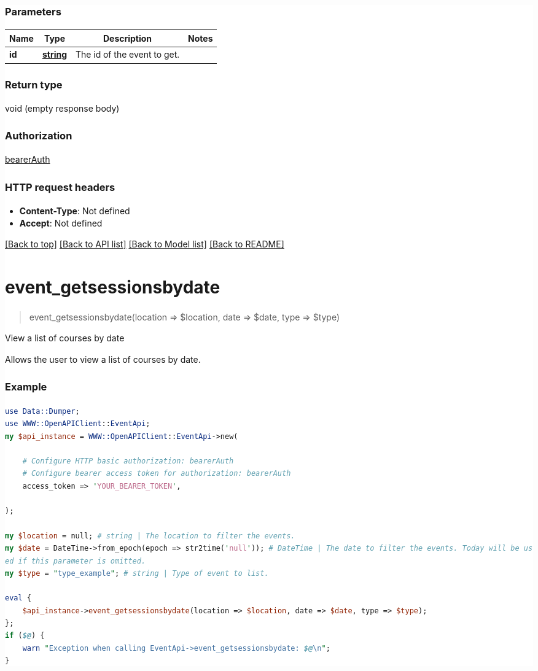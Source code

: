 ### Parameters

Name | Type | Description  | Notes
------------- | ------------- | ------------- | -------------
 **id** | [**string**](.md)| The id of the event to get. | 

### Return type

void (empty response body)

### Authorization

[bearerAuth](../README.md#bearerAuth)

### HTTP request headers

 - **Content-Type**: Not defined
 - **Accept**: Not defined

[[Back to top]](#) [[Back to API list]](../README.md#documentation-for-api-endpoints) [[Back to Model list]](../README.md#documentation-for-models) [[Back to README]](../README.md)

# **event_getsessionsbydate**
> event_getsessionsbydate(location => $location, date => $date, type => $type)

View a list of courses by date

Allows the user to view a list of courses by date.

### Example 
```perl
use Data::Dumper;
use WWW::OpenAPIClient::EventApi;
my $api_instance = WWW::OpenAPIClient::EventApi->new(

    # Configure HTTP basic authorization: bearerAuth
    # Configure bearer access token for authorization: bearerAuth
    access_token => 'YOUR_BEARER_TOKEN',
    
);

my $location = null; # string | The location to filter the events.
my $date = DateTime->from_epoch(epoch => str2time('null')); # DateTime | The date to filter the events. Today will be used if this parameter is omitted.
my $type = "type_example"; # string | Type of event to list.

eval { 
    $api_instance->event_getsessionsbydate(location => $location, date => $date, type => $type);
};
if ($@) {
    warn "Exception when calling EventApi->event_getsessionsbydate: $@\n";
}
```
